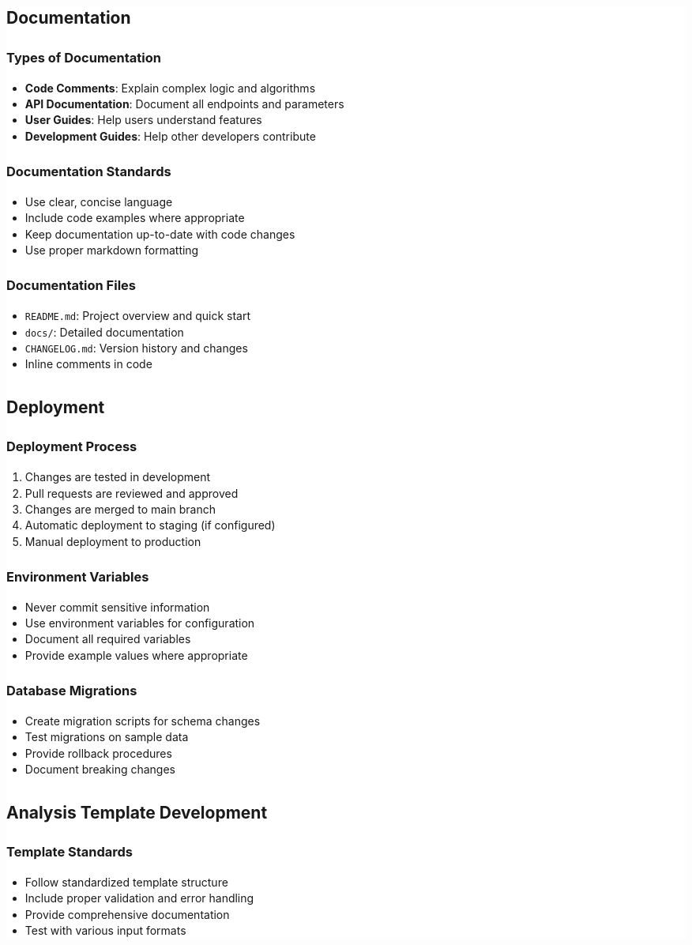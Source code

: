 ## Documentation

### Types of Documentation
- **Code Comments**: Explain complex logic and algorithms
- **API Documentation**: Document all endpoints and parameters
- **User Guides**: Help users understand features
- **Development Guides**: Help other developers contribute

### Documentation Standards
- Use clear, concise language
- Include code examples where appropriate
- Keep documentation up-to-date with code changes
- Use proper markdown formatting

### Documentation Files
- `README.md`: Project overview and quick start
- `docs/`: Detailed documentation
- `CHANGELOG.md`: Version history and changes
- Inline comments in code

## Deployment

### Deployment Process
1. Changes are tested in development
2. Pull requests are reviewed and approved
3. Changes are merged to main branch
4. Automatic deployment to staging (if configured)
5. Manual deployment to production

### Environment Variables
- Never commit sensitive information
- Use environment variables for configuration
- Document all required variables
- Provide example values where appropriate

### Database Migrations
- Create migration scripts for schema changes
- Test migrations on sample data
- Provide rollback procedures
- Document breaking changes

## Analysis Template Development

### Template Standards
- Follow standardized template structure
- Include proper validation and error handling
- Provide comprehensive documentation
- Test with various input formats

